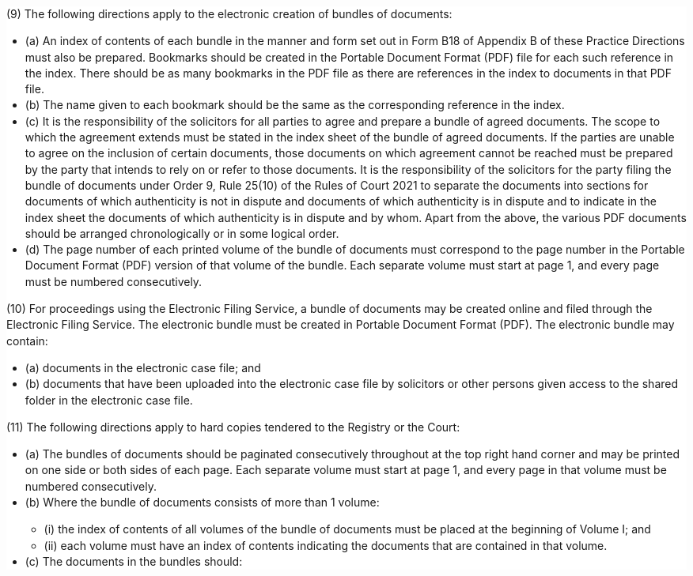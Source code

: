 (9)	The following directions apply to the electronic creation of bundles of documents:

<ul type="*">
<li>(a)	An index of contents of each bundle in the manner and form set out in Form B18 of Appendix B of these Practice Directions must also be prepared. Bookmarks should be created in the Portable Document Format (PDF) file for each such reference in the index. There should be as many bookmarks in the PDF file as there are references in the index to documents in that PDF file.</li>

<li>(b)	The name given to each bookmark should be the same as the corresponding reference in the index.</li>

<li>(c)	It is the responsibility of the solicitors for all parties to agree and prepare a bundle of agreed documents. The scope to which the agreement extends must be stated in the index sheet of the bundle of agreed documents. If the parties are unable to agree on the inclusion of certain documents, those documents on which agreement cannot be reached must be prepared by the party that intends to rely on or refer to those documents. It is the responsibility of the solicitors for the party filing the bundle of documents under Order 9, Rule 25(10) of the Rules of Court 2021 to separate the documents into sections for documents of which authenticity is not in dispute and documents of which authenticity is in dispute and to indicate in the index sheet the documents of which authenticity is in dispute and by whom. Apart from the above, the various PDF documents should be arranged chronologically or in some logical order.</li>

<li>(d)	The page number of each printed volume of the bundle of documents must correspond to the page number in the Portable Document Format (PDF) version of that volume of the bundle. Each separate volume must start at page 1, and every page must be numbered consecutively.</li>
</ul>

(10)	For proceedings using the Electronic Filing Service, a bundle of documents may be created online and filed through the Electronic Filing Service. The electronic bundle must be created in Portable Document Format (PDF). The electronic bundle may contain:

<ul type="*">
<li>(a)	documents in the electronic case file; and</li>

<li>(b)	documents that have been uploaded into the electronic case file by solicitors or other persons given access to the shared folder in the electronic case file.</li>
</ul>

(11)	The following directions apply to hard copies tendered to the Registry or the Court:

<ul type="*">
<li>(a)	The bundles of documents should be paginated consecutively throughout at the top right hand corner and may be printed on one side or both sides of each page. Each separate volume must start at page 1, and every page in that volume must be numbered consecutively.</li>

<li>(b)	Where the bundle of documents consists of more than 1 volume:</li>

<ul type="*">
<li>(i)	the index of contents of all volumes of the bundle of documents must be placed at the beginning of Volume I; and</li>

<li>(ii)	each volume must have an index of contents indicating the documents that are contained in that volume.</li>
</ul>

<li>(c)	The documents in the bundles should:</li>
